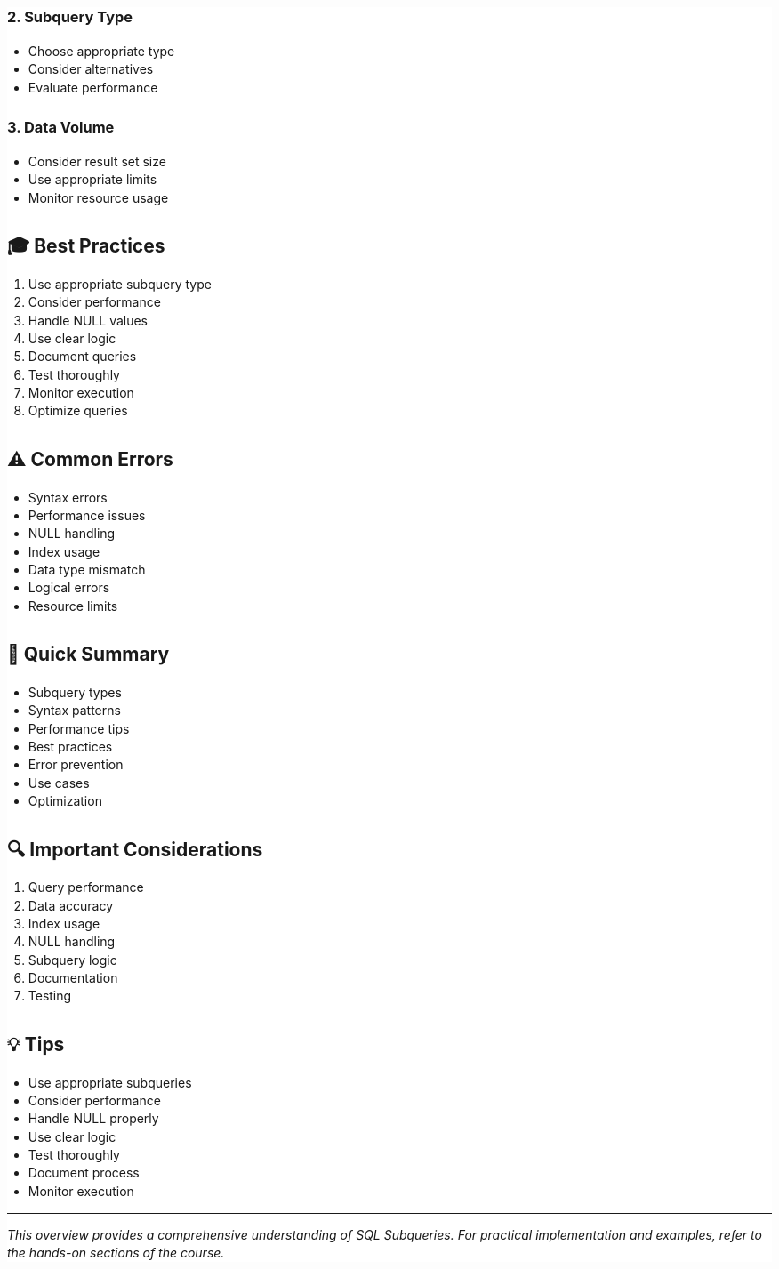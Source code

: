 ### 2. Subquery Type
- Choose appropriate type
- Consider alternatives
- Evaluate performance

### 3. Data Volume
- Consider result set size
- Use appropriate limits
- Monitor resource usage

## 🎓 Best Practices
1. Use appropriate subquery type
2. Consider performance
3. Handle NULL values
4. Use clear logic
5. Document queries
6. Test thoroughly
7. Monitor execution
8. Optimize queries

## ⚠️ Common Errors
- Syntax errors
- Performance issues
- NULL handling
- Index usage
- Data type mismatch
- Logical errors
- Resource limits

## 📝 Quick Summary
- Subquery types
- Syntax patterns
- Performance tips
- Best practices
- Error prevention
- Use cases
- Optimization

## 🔍 Important Considerations
1. Query performance
2. Data accuracy
3. Index usage
4. NULL handling
5. Subquery logic
6. Documentation
7. Testing

## 💡 Tips
- Use appropriate subqueries
- Consider performance
- Handle NULL properly
- Use clear logic
- Test thoroughly
- Document process
- Monitor execution

---
*This overview provides a comprehensive understanding of SQL Subqueries. For practical implementation and examples, refer to the hands-on sections of the course.* 
